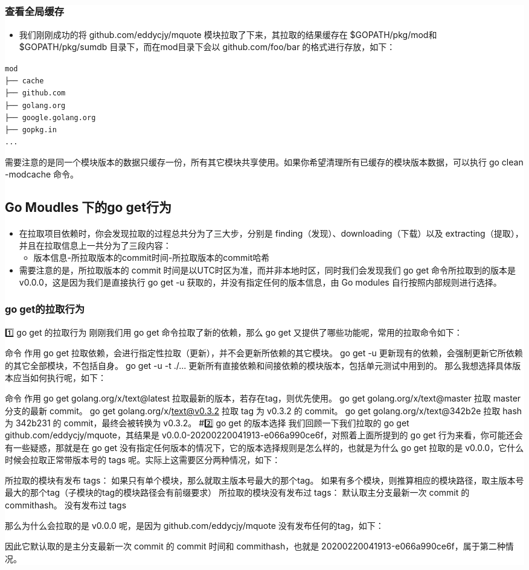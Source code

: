 ### 查看全局缓存
- 我们刚刚成功的将 github.com/eddycjy/mquote 模块拉取了下来，其拉取的结果缓存在 $GOPATH/pkg/mod和 $GOPATH/pkg/sumdb 目录下，而在mod目录下会以 github.com/foo/bar 的格式进行存放，如下：
```
mod
├── cache
├── github.com
├── golang.org
├── google.golang.org
├── gopkg.in
...
```
需要注意的是同一个模块版本的数据只缓存一份，所有其它模块共享使用。如果你希望清理所有已缓存的模块版本数据，可以执行 go clean -modcache 命令。

## Go Moudles 下的go get行为
- 在拉取项目依赖时，你会发现拉取的过程总共分为了三大步，分别是 finding（发现）、downloading（下载）以及 extracting（提取）， 并且在拉取信息上一共分为了三段内容：
    - 版本信息-所拉取版本的commit时间-所拉取版本的commit哈希
- 需要注意的是，所拉取版本的 commit 时间是以UTC时区为准，而并非本地时区，同时我们会发现我们 go get 命令所拉取到的版本是 v0.0.0，这是因为我们是直接执行 go get -u 获取的，并没有指定任何的版本信息，由 Go modules 自行按照内部规则进行选择。

### go get的拉取行为

1️⃣ go get 的拉取行为
刚刚我们用 go get 命令拉取了新的依赖，那么 go get 又提供了哪些功能呢，常用的拉取命令如下：

命令	作用
go get	拉取依赖，会进行指定性拉取（更新），并不会更新所依赖的其它模块。
go get -u	更新现有的依赖，会强制更新它所依赖的其它全部模块，不包括自身。
go get -u -t ./...	更新所有直接依赖和间接依赖的模块版本，包括单元测试中用到的。
那么我想选择具体版本应当如何执行呢，如下：

命令	作用
go get golang.org/x/text@latest	拉取最新的版本，若存在tag，则优先使用。
go get golang.org/x/text@master	拉取 master 分支的最新 commit。
go get golang.org/x/text@v0.3.2	拉取 tag 为 v0.3.2 的 commit。
go get golang.org/x/text@342b2e	拉取 hash 为 342b231 的 commit，最终会被转换为 v0.3.2。
#2️⃣ go get 的版本选择
我们回顾一下我们拉取的 go get github.com/eddycjy/mquote，其结果是 v0.0.0-20200220041913-e066a990ce6f，对照着上面所提到的 go get 行为来看，你可能还会有一些疑惑，那就是在 go get 没有指定任何版本的情况下，它的版本选择规则是怎么样的，也就是为什么 go get 拉取的是 v0.0.0，它什么时候会拉取正常带版本号的 tags 呢。实际上这需要区分两种情况，如下：

所拉取的模块有发布 tags：
如果只有单个模块，那么就取主版本号最大的那个tag。
如果有多个模块，则推算相应的模块路径，取主版本号最大的那个tag（子模块的tag的模块路径会有前缀要求）
所拉取的模块没有发布过 tags：
默认取主分支最新一次 commit 的 commithash。
没有发布过 tags

那么为什么会拉取的是 v0.0.0 呢，是因为 github.com/eddycjy/mquote 没有发布任何的tag，如下：



因此它默认取的是主分支最新一次 commit 的 commit 时间和 commithash，也就是 20200220041913-e066a990ce6f，属于第二种情况。
